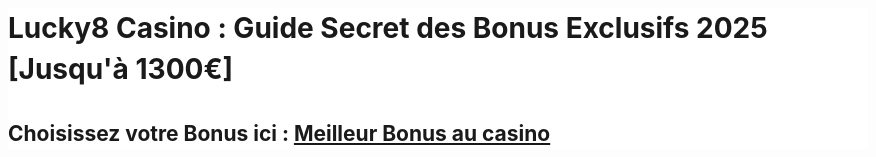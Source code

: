 <h1>Lucky8 Casino : Guide Secret des Bonus Exclusifs 2025 [Jusqu'à 1300€]</h1>
<h2>Choisissez votre Bonus ici  : <a href="https://www.ownedcore.com/casino/fr/avis-casinos/">Meilleur Bonus au casino</a></h2>
